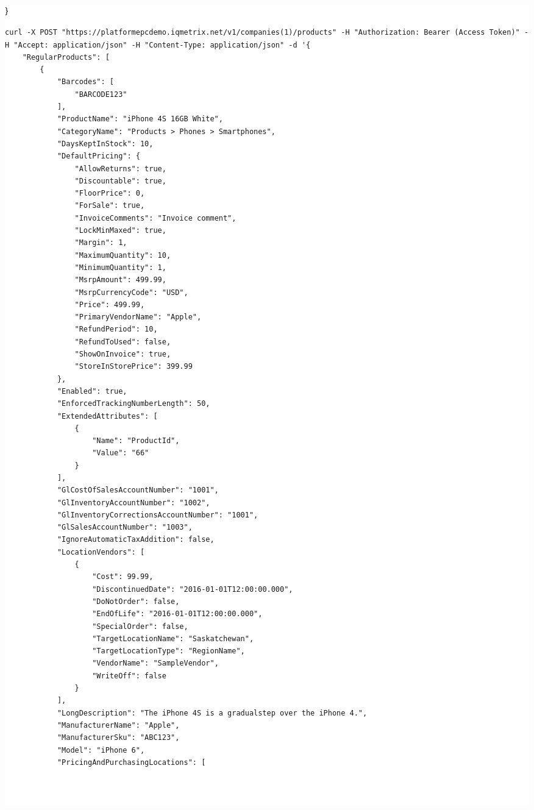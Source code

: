 }</code></pre>
    </div>
    <div role="tabpanel" class="tab-pane" id="curl-importing-products">
<pre id="curl-code-importing-products"><code class="language-http">curl -X POST "https://platformepcdemo.iqmetrix.net/v1/companies(1)/products" -H "Authorization: Bearer (Access Token)" -H "Accept: application/json" -H "Content-Type: application/json" -d '{
    "RegularProducts": [
        {
            "Barcodes": [
                "BARCODE123"
            ],
            "ProductName": "iPhone 4S 16GB White",
            "CategoryName": "Products > Phones > Smartphones",
            "DaysKeptInStock": 10,
            "DefaultPricing": {
                "AllowReturns": true,
                "Discountable": true,
                "FloorPrice": 0,
                "ForSale": true,
                "InvoiceComments": "Invoice comment",
                "LockMinMaxed": true,
                "Margin": 1,
                "MaximumQuantity": 10,
                "MinimumQuantity": 1,
                "MsrpAmount": 499.99,
                "MsrpCurrencyCode": "USD",
                "Price": 499.99,
                "PrimaryVendorName": "Apple",
                "RefundPeriod": 10,
                "RefundToUsed": false,
                "ShowOnInvoice": true,
                "StoreInStorePrice": 399.99
            },
            "Enabled": true,
            "EnforcedTrackingNumberLength": 50,
            "ExtendedAttributes": [
                {
                    "Name": "ProductId",
                    "Value": "66"
                }
            ],
            "GlCostOfSalesAccountNumber": "1001",
            "GlInventoryAccountNumber": "1002",
            "GlInventoryCorrectionsAccountNumber": "1001",
            "GlSalesAccountNumber": "1003",
            "IgnoreAutomaticTaxAddition": false,
            "LocationVendors": [
                {
                    "Cost": 99.99,
                    "DiscontinuedDate": "2016-01-01T12:00:00.000",
                    "DoNotOrder": false,
                    "EndOfLife": "2016-01-01T12:00:00.000",
                    "SpecialOrder": false,
                    "TargetLocationName": "Saskatchewan",
                    "TargetLocationType": "RegionName",
                    "VendorName": "SampleVendor",
                    "WriteOff": false
                }
            ],
            "LongDescription": "The iPhone 4S is a gradualstep over the iPhone 4.",
            "ManufacturerName": "Apple",
            "ManufacturerSku": "ABC123",
            "Model": "iPhone 6",
            "PricingAndPurchasingLocations": [